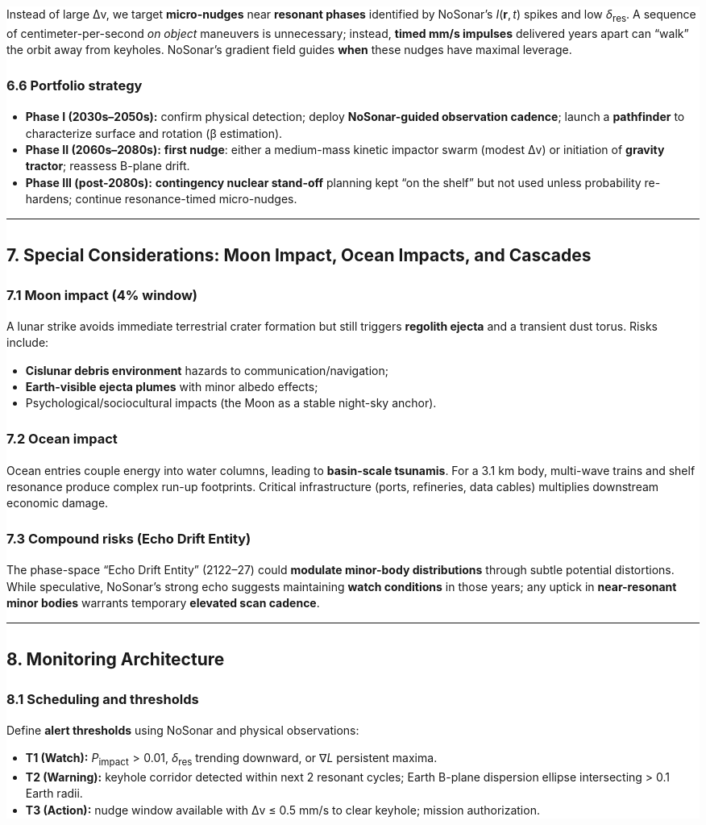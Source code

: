 Instead of large Δv, we target **micro-nudges** near **resonant phases** identified by NoSonar’s $I(\mathbf{r},t)$ spikes and low $\delta_{\mathrm{res}}$. A sequence of centimeter-per-second *on object* maneuvers is unnecessary; instead, **timed mm/s impulses** delivered years apart can “walk” the orbit away from keyholes. NoSonar’s gradient field guides **when** these nudges have maximal leverage.

### 6.6 Portfolio strategy

* **Phase I (2030s–2050s):** confirm physical detection; deploy **NoSonar-guided observation cadence**; launch a **pathfinder** to characterize surface and rotation (β estimation).
* **Phase II (2060s–2080s):** **first nudge**: either a medium-mass kinetic impactor swarm (modest Δv) or initiation of **gravity tractor**; reassess B-plane drift.
* **Phase III (post-2080s):** **contingency nuclear stand-off** planning kept “on the shelf” but not used unless probability re-hardens; continue resonance-timed micro-nudges.

---

## 7. Special Considerations: Moon Impact, Ocean Impacts, and Cascades

### 7.1 Moon impact (4% window)

A lunar strike avoids immediate terrestrial crater formation but still triggers **regolith ejecta** and a transient dust torus. Risks include:

* **Cislunar debris environment** hazards to communication/navigation;
* **Earth-visible ejecta plumes** with minor albedo effects;
* Psychological/sociocultural impacts (the Moon as a stable night-sky anchor).

### 7.2 Ocean impact

Ocean entries couple energy into water columns, leading to **basin-scale tsunamis**. For a 3.1 km body, multi-wave trains and shelf resonance produce complex run-up footprints. Critical infrastructure (ports, refineries, data cables) multiplies downstream economic damage.

### 7.3 Compound risks (Echo Drift Entity)

The phase-space “Echo Drift Entity” (2122–27) could **modulate minor-body distributions** through subtle potential distortions. While speculative, NoSonar’s strong echo suggests maintaining **watch conditions** in those years; any uptick in **near-resonant minor bodies** warrants temporary **elevated scan cadence**.

---

## 8. Monitoring Architecture

### 8.1 Scheduling and thresholds

Define **alert thresholds** using NoSonar and physical observations:

* **T1 (Watch):** $P_{\text{impact}}>0.01$, $\delta_{\mathrm{res}}$ trending downward, or $\nabla L$ persistent maxima.
* **T2 (Warning):** keyhole corridor detected within next $2$ resonant cycles; Earth B-plane dispersion ellipse intersecting > 0.1 Earth radii.
* **T3 (Action):** nudge window available with Δv ≤ 0.5 mm/s to clear keyhole; mission authorization.
